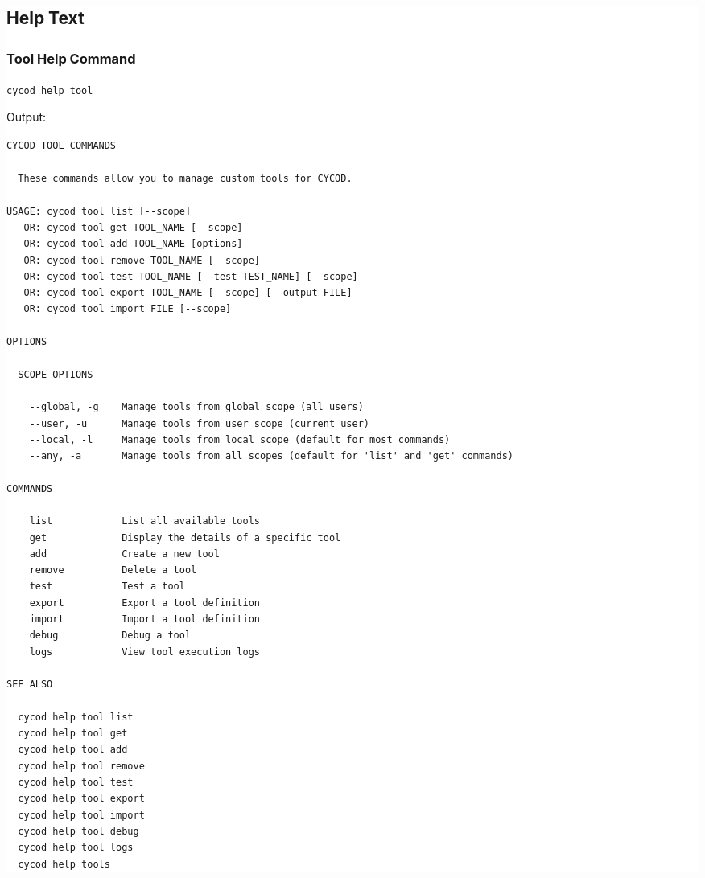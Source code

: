 ## Help Text

### Tool Help Command

```
cycod help tool
```

Output:
```
CYCOD TOOL COMMANDS

  These commands allow you to manage custom tools for CYCOD.

USAGE: cycod tool list [--scope]
   OR: cycod tool get TOOL_NAME [--scope]
   OR: cycod tool add TOOL_NAME [options]
   OR: cycod tool remove TOOL_NAME [--scope]
   OR: cycod tool test TOOL_NAME [--test TEST_NAME] [--scope]
   OR: cycod tool export TOOL_NAME [--scope] [--output FILE]
   OR: cycod tool import FILE [--scope]

OPTIONS

  SCOPE OPTIONS

    --global, -g    Manage tools from global scope (all users)
    --user, -u      Manage tools from user scope (current user)
    --local, -l     Manage tools from local scope (default for most commands)
    --any, -a       Manage tools from all scopes (default for 'list' and 'get' commands)

COMMANDS

    list            List all available tools
    get             Display the details of a specific tool
    add             Create a new tool
    remove          Delete a tool
    test            Test a tool
    export          Export a tool definition
    import          Import a tool definition
    debug           Debug a tool
    logs            View tool execution logs

SEE ALSO

  cycod help tool list
  cycod help tool get
  cycod help tool add
  cycod help tool remove
  cycod help tool test
  cycod help tool export
  cycod help tool import
  cycod help tool debug
  cycod help tool logs
  cycod help tools
```
